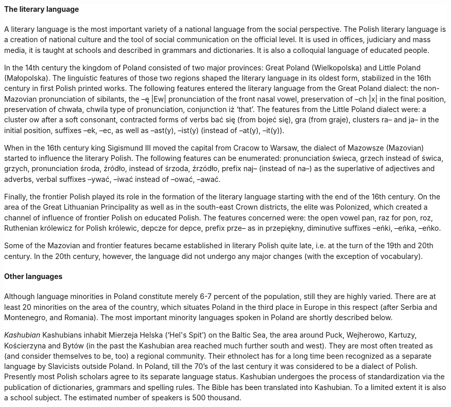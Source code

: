 #### The literary language

A literary language is the most important variety of a national language from the social perspective.
The Polish literary language is a creation of national culture and the tool of social communication on the official level.
It is used in offices, judiciary and mass media, it is taught at schools and described in grammars and dictionaries.
It is also a colloquial language of educated people.

In the 14th century the kingdom of Poland consisted of two major provinces: Great Poland (Wielkopolska) and Little Poland (Małopolska).
The linguistic features of those two regions shaped the literary language in its oldest form, stabilized in the 16th century in first Polish printed works.
The following features entered the literary language from the Great Poland dialect: the non-Mazovian pronunciation of sibilants, the –ę |Ew| pronunciation of the front nasal vowel, preservation of –ch |x| in the final position, preservation of chwała, chwila type of pronunciation, conjunction iż ‘that’.
The features from the Little Poland dialect were: a cluster ow after a soft consonant, contracted forms of verbs bać się (from bojeć się), gra (from graje), clusters ra– and ja– in the initial position, suffixes –ek, –ec, as well as –ast(y), –ist(y) (instead of –at(y), –it(y)).

When in the 16th century king Sigismund III moved the capital from Cracow to Warsaw, the dialect of Mazowsze (Mazovian) started to influence the literary Polish.
The following features can be enumerated: pronunciation świeca, grzech instead of świca, grzych, pronunciation środa, źródło, instead of śrzoda, źrzódło, prefix naj– (instead of na–) as the superlative of adjectives and adverbs, verbal suffixes –ywać, –iwać instead of –ować, –awać.

Finally, the frontier Polish played its role in the formation of the literary language starting with the end of the 16th century.
On the area of the Great Lithuanian Principality as well as in the south-east Crown districts, the elite was Polonized, which created a channel of influence of frontier Polish on educated Polish.
The features concerned were: the open vowel pan, raz for pon, roz, Ruthenian królewicz for Polish królewic, depcze for depce, prefix prze– as in przepiękny, diminutive suffixes –eńki, –eńka, –eńko.

Some of the Mazovian and frontier features became established in literary Polish quite late, i.e. at the turn of the 19th and 20th century.
In the 20th century, however, the language did not undergo any major changes (with the exception of vocabulary).

#### Other languages

Although language minorities in Poland constitute merely 6-7 percent of the population, still they are highly varied.
There are at least 20 minorities on the area of the country, which situates Poland in the third place in Europe in this respect (after Serbia and Montenegro, and Romania).
The most important minority languages spoken in Poland are shortly described below.

*Kashubian*
Kashubians inhabit Mierzeja Helska (‘Hel's Spit’) on the Baltic Sea, the area around Puck, Wejherowo, Kartuzy, Kościerzyna and Bytów (in the past the Kashubian area reached much further south and west).
They are most often treated as (and consider themselves to be, too) a regional community.
Their ethnolect has for a long time been recognized as a separate language by Slavicists outside Poland.
In Poland, till the 70’s of the last century it was considered to be a dialect of Polish.
Presently most Polish scholars agree to its separate language status.
Kashubian undergoes the process of standardization via the publication of dictionaries, grammars and spelling rules.
The Bible has been translated into Kashubian.
To a limited extent it is also a school subject.
The estimated number of speakers is 500 thousand.

